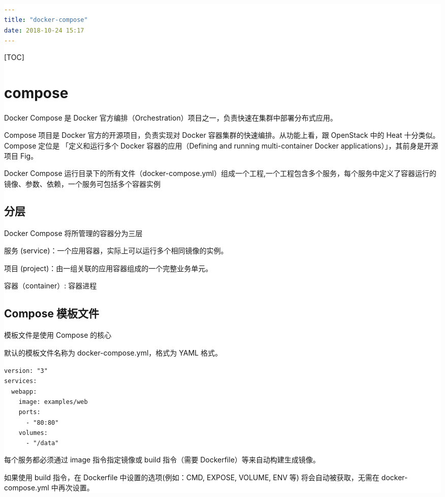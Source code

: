 ```yaml
---
title: "docker-compose"
date: 2018-10-24 15:17
---
```



[TOC]


# compose

Docker Compose 是 Docker 官方编排（Orchestration）项目之一，负责快速在集群中部署分布式应用。



Compose 项目是 Docker 官方的开源项目，负责实现对 Docker 容器集群的快速编排。从功能上看，跟 OpenStack 中的 Heat 十分类似。
Compose 定位是 「定义和运行多个 Docker 容器的应用（Defining and running multi-container Docker applications）」，其前身是开源项目 Fig。



Docker Compose 运行目录下的所有文件（docker-compose.yml）组成一个工程,一个工程包含多个服务，每个服务中定义了容器运行的镜像、参数、依赖，一个服务可包括多个容器实例



## 分层

Docker Compose 将所管理的容器分为三层

服务 (service)：一个应用容器，实际上可以运行多个相同镜像的实例。

项目 (project)：由一组关联的应用容器组成的一个完整业务单元。

容器（container）: 容器进程



## Compose 模板文件


模板文件是使用 Compose 的核心

默认的模板文件名称为 docker-compose.yml，格式为 YAML 格式。

```
version: "3"
services:
  webapp:
    image: examples/web
    ports:
      - "80:80"
    volumes:
      - "/data"
```

每个服务都必须通过 image 指令指定镜像或 build 指令（需要 Dockerfile）等来自动构建生成镜像。

如果使用 build 指令，在 Dockerfile 中设置的选项(例如：CMD, EXPOSE, VOLUME, ENV 等) 将会自动被获取，无需在 docker-compose.yml 中再次设置。
